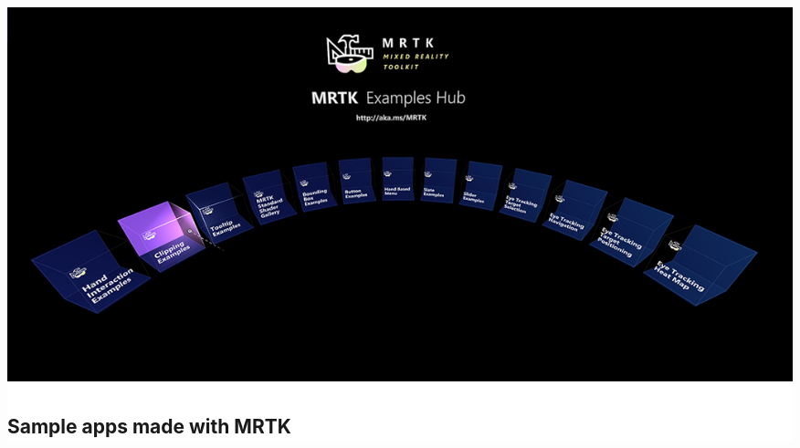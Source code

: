 [![Example Scene 2](../images/MRTK_ExamplesHub.png)](../example-scenes/HandInteractionExamples.md)

## Sample apps made with MRTK
